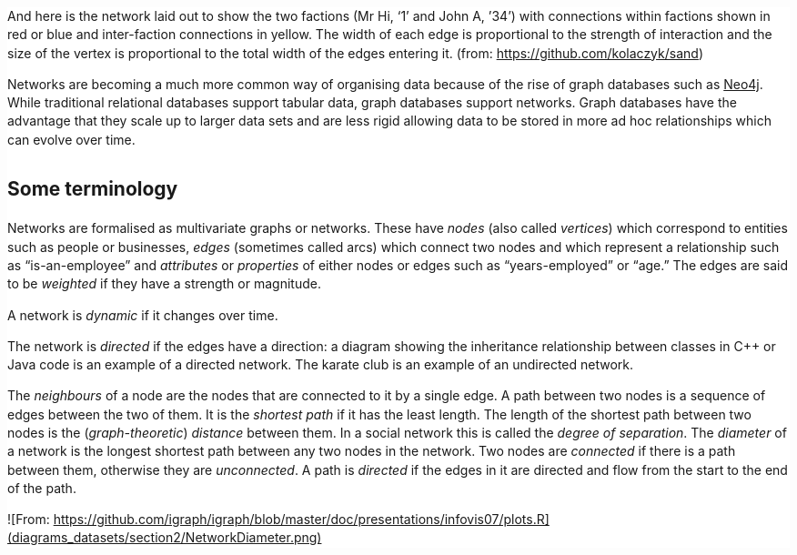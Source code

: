And here is the network laid out to show the two factions (Mr Hi, ‘1’ and John A, ’34’) with connections within factions shown in red or blue and  inter-faction connections in yellow. The width of each edge is proportional to the strength of interaction and the size of the vertex is proportional to the total width of the edges entering it. (from: https://github.com/kolaczyk/sand)

Networks are becoming a much more common way of organising data because of the rise of  graph databases such as [Neo4j](https://en.wikipedia.org/wiki/Neo4j). While traditional relational databases support tabular data, graph databases support networks. Graph databases have the advantage that they scale up to larger data sets and are less rigid allowing data to be stored in more ad hoc relationships which can evolve over time.

## Some terminology

Networks are formalised as  multivariate graphs or networks. These have _nodes_ (also called _vertices_) which correspond to entities such as people or businesses, _edges_ (sometimes called arcs) which connect two nodes and which represent a relationship such as “is-an-employee” and _attributes_ or _properties_ of either nodes or edges such as “years-employed” or “age.” The edges are said to be _weighted_ if they have a strength or magnitude.

A network is _dynamic_ if it changes over time.

The network is _directed_ if the edges have a direction: a diagram showing  the inheritance relationship between classes in C++ or Java code is an example of a directed network. The karate club is an example of an undirected network.

The _neighbours_ of a node are the nodes that are connected to it by a single edge. A path between two nodes is a sequence of edges between the two of them.  It is the _shortest path_ if it has the least length. The length of the shortest path between two nodes is the (_graph-theoretic_) _distance_ between them. In a social network this is called the _degree of separation_. The _diameter_ of a network is the longest shortest path between any two nodes in the network. Two nodes are _connected_ if there is a path between them, otherwise they are _unconnected_. A path is _directed_ if the edges in it are directed and flow from the start to the end of the path.

![From: https://github.com/igraph/igraph/blob/master/doc/presentations/infovis07/plots.R](diagrams_datasets/section2/NetworkDiameter.png)
